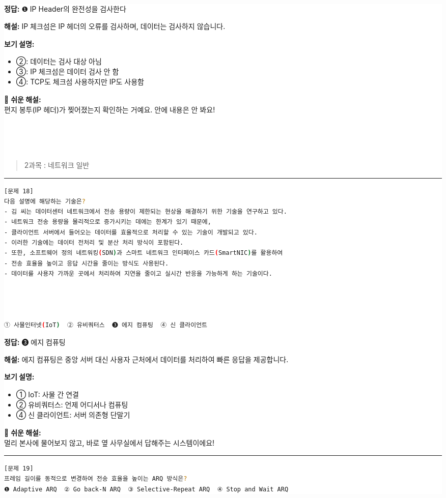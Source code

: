 **정답:** ❶ IP Header의 완전성을 검사한다  

**해설:** IP 체크섬은 IP 헤더의 오류를 검사하며, 데이터는 검사하지 않습니다.  

**보기 설명:**  
- ②: 데이터는 검사 대상 아님  
- ③: IP 체크섬은 데이터 검사 안 함  
- ④: TCP도 체크섬 사용하지만 IP도 사용함  

🧸 **쉬운 해설:**  
편지 봉투(IP 헤더)가 찢어졌는지 확인하는 거예요. 안에 내용은 안 봐요!


<br/>
<br/>
<br/>

> 2과목 : 네트워크 일반

---

```bash
[문제 18]
다음 설명에 해당하는 기술은?  
- 김 씨는 데이터센터 네트워크에서 전송 용량이 제한되는 현상을 해결하기 위한 기술을 연구하고 있다. 
- 네트워크 전송 용량을 물리적으로 증가시키는 데에는 한계가 있기 때문에, 
- 클라이언트 서버에서 들어오는 데이터를 효율적으로 처리할 수 있는 기술이 개발되고 있다. 
- 이러한 기술에는 데이터 전처리 및 분산 처리 방식이 포함된다. 
- 또한, 소프트웨어 정의 네트워킹(SDN)과 스마트 네트워크 인터페이스 카드(SmartNIC)를 활용하여 
- 전송 효율을 높이고 응답 시간을 줄이는 방식도 사용된다.
- 데이터를 사용자 가까운 곳에서 처리하여 지연을 줄이고 실시간 반응을 가능하게 하는 기술이다.




① 사물인터넷(IoT)  ② 유비쿼터스  ❸ 에지 컴퓨팅  ④ 신 클라이언트
```

**정답:** ❸ 에지 컴퓨팅  

**해설:** 에지 컴퓨팅은 중앙 서버 대신 사용자 근처에서 데이터를 처리하여 빠른 응답을 제공합니다.  

**보기 설명:**  
- ① IoT: 사물 간 연결  
- ② 유비쿼터스: 언제 어디서나 컴퓨팅  
- ④ 신 클라이언트: 서버 의존형 단말기  

🧸 **쉬운 해설:**  
멀리 본사에 물어보지 않고, 바로 옆 사무실에서 답해주는 시스템이에요!

---

```bash
[문제 19]
프레임 길이를 동적으로 변경하여 전송 효율을 높이는 ARQ 방식은?
❶ Adaptive ARQ  ② Go back-N ARQ  ③ Selective-Repeat ARQ  ④ Stop and Wait ARQ
```
